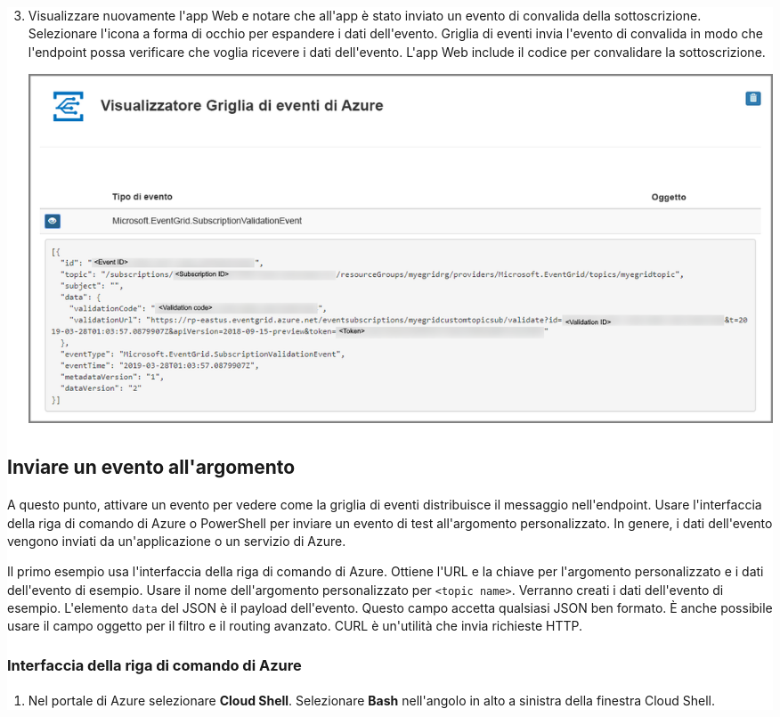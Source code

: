 3. Visualizzare nuovamente l'app Web e notare che all'app è stato inviato un evento di convalida della sottoscrizione. Selezionare l'icona a forma di occhio per espandere i dati dell'evento. Griglia di eventi invia l'evento di convalida in modo che l'endpoint possa verificare che voglia ricevere i dati dell'evento. L'app Web include il codice per convalidare la sottoscrizione.

    ![Visualizzare l'evento della sottoscrizione](./media/custom-event-quickstart-portal/view-subscription-event.png)

## <a name="send-an-event-to-your-topic"></a>Inviare un evento all'argomento

A questo punto, attivare un evento per vedere come la griglia di eventi distribuisce il messaggio nell'endpoint. Usare l'interfaccia della riga di comando di Azure o PowerShell per inviare un evento di test all'argomento personalizzato. In genere, i dati dell'evento vengono inviati da un'applicazione o un servizio di Azure.

Il primo esempio usa l'interfaccia della riga di comando di Azure. Ottiene l'URL e la chiave per l'argomento personalizzato e i dati dell'evento di esempio. Usare il nome dell'argomento personalizzato per `<topic name>`. Verranno creati i dati dell'evento di esempio. L'elemento `data` del JSON è il payload dell'evento. Questo campo accetta qualsiasi JSON ben formato. È anche possibile usare il campo oggetto per il filtro e il routing avanzato. CURL è un'utilità che invia richieste HTTP.


### <a name="azure-cli"></a>Interfaccia della riga di comando di Azure
1. Nel portale di Azure selezionare **Cloud Shell**. Selezionare **Bash** nell'angolo in alto a sinistra della finestra Cloud Shell. 
